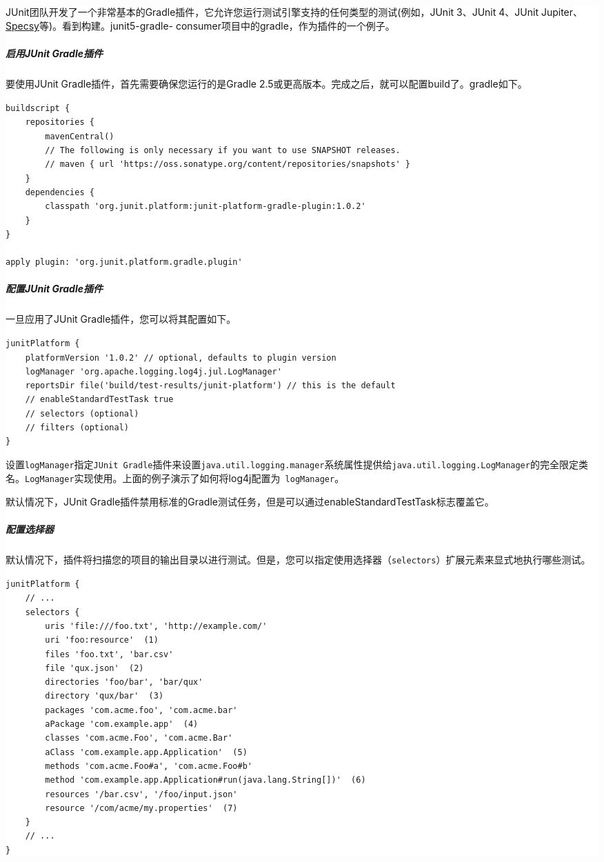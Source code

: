 JUnit团队开发了一个非常基本的Gradle插件，它允许您运行测试引擎支持的任何类型的测试(例如，JUnit 3、JUnit 4、JUnit Jupiter、[Specsy](http://specsy.org/)等)。看到构建。junit5-gradle- consumer项目中的gradle，作为插件的一个例子。

##### 启用JUnit Gradle插件

要使用JUnit Gradle插件，首先需要确保您运行的是Gradle 2.5或更高版本。完成之后，就可以配置build了。gradle如下。

```
buildscript {
    repositories {
        mavenCentral()
        // The following is only necessary if you want to use SNAPSHOT releases.
        // maven { url 'https://oss.sonatype.org/content/repositories/snapshots' }
    }
    dependencies {
        classpath 'org.junit.platform:junit-platform-gradle-plugin:1.0.2'
    }
}

apply plugin: 'org.junit.platform.gradle.plugin'
```

##### 配置JUnit Gradle插件

一旦应用了JUnit Gradle插件，您可以将其配置如下。

```
junitPlatform {
    platformVersion '1.0.2' // optional, defaults to plugin version
    logManager 'org.apache.logging.log4j.jul.LogManager'
    reportsDir file('build/test-results/junit-platform') // this is the default
    // enableStandardTestTask true
    // selectors (optional)
    // filters (optional)
}
```

设置`logManager`指定`JUnit Gradle`插件来设置`java.util.logging.manager`系统属性提供给`java.util.logging.LogManager`的完全限定类名。`LogManager`实现使用。上面的例子演示了如何将log4j配置为` logManager`。

默认情况下，JUnit Gradle插件禁用标准的Gradle测试任务，但是可以通过enableStandardTestTask标志覆盖它。

##### 配置选择器

默认情况下，插件将扫描您的项目的输出目录以进行测试。但是，您可以指定使用选择器（`selectors`）扩展元素来显式地执行哪些测试。

```
junitPlatform {
    // ...
    selectors {
        uris 'file:///foo.txt', 'http://example.com/'
        uri 'foo:resource'  (1)
        files 'foo.txt', 'bar.csv'
        file 'qux.json'  (2)
        directories 'foo/bar', 'bar/qux'
        directory 'qux/bar'  (3)
        packages 'com.acme.foo', 'com.acme.bar'
        aPackage 'com.example.app'  (4)
        classes 'com.acme.Foo', 'com.acme.Bar'
        aClass 'com.example.app.Application'  (5)
        methods 'com.acme.Foo#a', 'com.acme.Foo#b'
        method 'com.example.app.Application#run(java.lang.String[])'  (6)
        resources '/bar.csv', '/foo/input.json'
        resource '/com/acme/my.properties'  (7)
    }
    // ...
}
```
